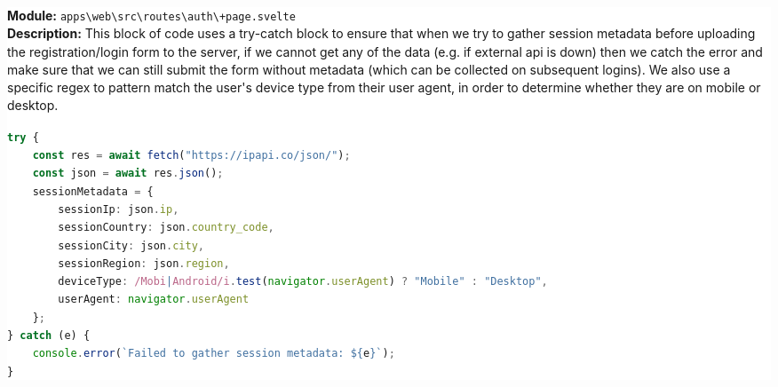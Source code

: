 **Module:** `apps\web\src\routes\auth\+page.svelte`  
**Description:** This block of code uses a try-catch block to ensure that when we try to gather session metadata before uploading the registration/login form to the server, if we cannot get any of the data (e.g. if external api is down) then we catch the error and make sure that we can still submit the form without metadata (which can be collected on subsequent logins). We also use a specific regex to pattern match the user's device type from their user agent, in order to determine whether they are on mobile or desktop.

```typescript
try {
	const res = await fetch("https://ipapi.co/json/");
	const json = await res.json();
	sessionMetadata = {
		sessionIp: json.ip,
		sessionCountry: json.country_code,
		sessionCity: json.city,
		sessionRegion: json.region,
		deviceType: /Mobi|Android/i.test(navigator.userAgent) ? "Mobile" : "Desktop",
		userAgent: navigator.userAgent
	};
} catch (e) {
	console.error(`Failed to gather session metadata: ${e}`);
}
```
